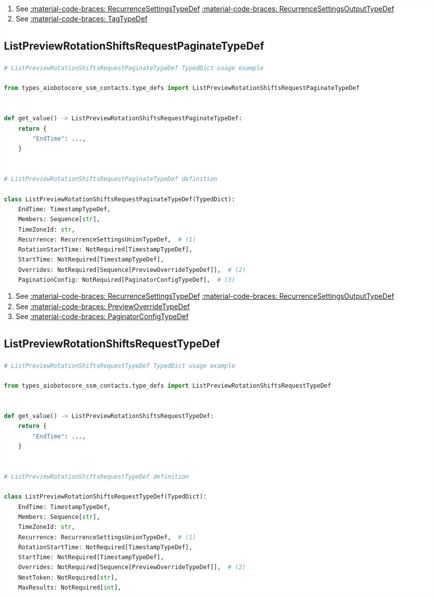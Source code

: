 1. See [:material-code-braces: RecurrenceSettingsTypeDef](./type_defs.md#recurrencesettingstypedef) [:material-code-braces: RecurrenceSettingsOutputTypeDef](./type_defs.md#recurrencesettingsoutputtypedef) 
2. See [:material-code-braces: TagTypeDef](./type_defs.md#tagtypedef) 
## ListPreviewRotationShiftsRequestPaginateTypeDef

```python
# ListPreviewRotationShiftsRequestPaginateTypeDef TypedDict usage example

from types_aiobotocore_ssm_contacts.type_defs import ListPreviewRotationShiftsRequestPaginateTypeDef


def get_value() -> ListPreviewRotationShiftsRequestPaginateTypeDef:
    return {
        "EndTime": ...,
    }


# ListPreviewRotationShiftsRequestPaginateTypeDef definition

class ListPreviewRotationShiftsRequestPaginateTypeDef(TypedDict):
    EndTime: TimestampTypeDef,
    Members: Sequence[str],
    TimeZoneId: str,
    Recurrence: RecurrenceSettingsUnionTypeDef,  # (1)
    RotationStartTime: NotRequired[TimestampTypeDef],
    StartTime: NotRequired[TimestampTypeDef],
    Overrides: NotRequired[Sequence[PreviewOverrideTypeDef]],  # (2)
    PaginationConfig: NotRequired[PaginatorConfigTypeDef],  # (3)
```

1. See [:material-code-braces: RecurrenceSettingsTypeDef](./type_defs.md#recurrencesettingstypedef) [:material-code-braces: RecurrenceSettingsOutputTypeDef](./type_defs.md#recurrencesettingsoutputtypedef) 
2. See [:material-code-braces: PreviewOverrideTypeDef](./type_defs.md#previewoverridetypedef) 
3. See [:material-code-braces: PaginatorConfigTypeDef](./type_defs.md#paginatorconfigtypedef) 
## ListPreviewRotationShiftsRequestTypeDef

```python
# ListPreviewRotationShiftsRequestTypeDef TypedDict usage example

from types_aiobotocore_ssm_contacts.type_defs import ListPreviewRotationShiftsRequestTypeDef


def get_value() -> ListPreviewRotationShiftsRequestTypeDef:
    return {
        "EndTime": ...,
    }


# ListPreviewRotationShiftsRequestTypeDef definition

class ListPreviewRotationShiftsRequestTypeDef(TypedDict):
    EndTime: TimestampTypeDef,
    Members: Sequence[str],
    TimeZoneId: str,
    Recurrence: RecurrenceSettingsUnionTypeDef,  # (1)
    RotationStartTime: NotRequired[TimestampTypeDef],
    StartTime: NotRequired[TimestampTypeDef],
    Overrides: NotRequired[Sequence[PreviewOverrideTypeDef]],  # (2)
    NextToken: NotRequired[str],
    MaxResults: NotRequired[int],
```